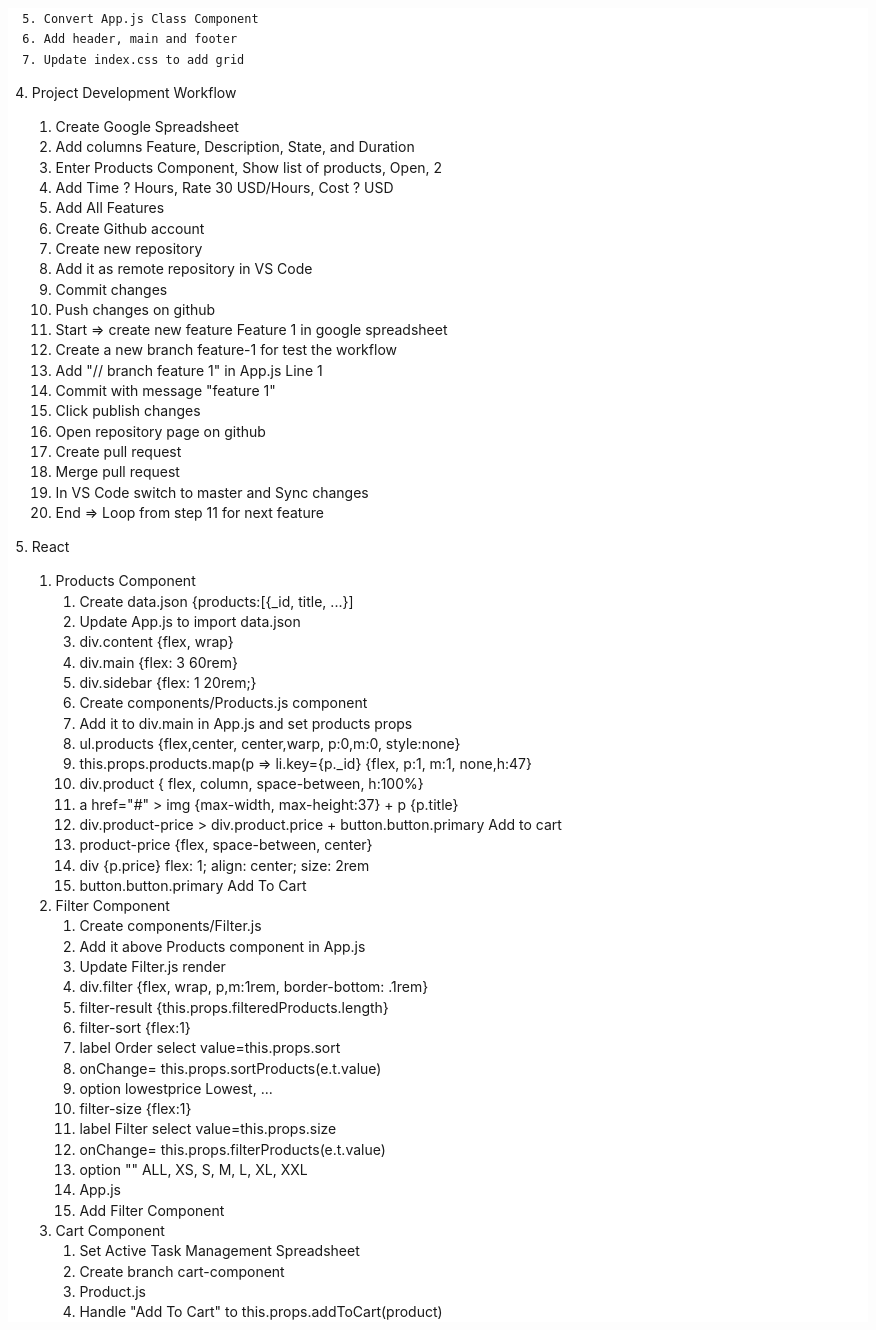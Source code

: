       5. Convert App.js Class Component
      6. Add header, main and footer
      7. Update index.css to add grid
   4. Project Development Workflow
      1. Create Google Spreadsheet
      2. Add columns Feature, Description, State, and Duration
      3. Enter Products Component, Show list of products, Open, 2
      4. Add Time ? Hours, Rate 30 USD/Hours, Cost ? USD
      5. Add All Features
      6. Create Github account
      7. Create new repository
      8. Add it as remote repository in VS Code
      9. Commit changes
      10. Push changes on github
      11. Start => create new feature Feature 1 in google spreadsheet
      12. Create a new branch feature-1 for test the workflow
      13. Add "// branch feature 1" in App.js Line 1
      14. Commit with message "feature 1"
      15. Click publish changes
      16. Open repository page on github
      17. Create pull request
      18. Merge pull request
      19. In VS Code switch to master and Sync changes
      20. End => Loop from step 11 for next feature

2. React

   1. Products Component
      1. Create data.json {products:[{_id, title, ...}]
      2. Update App.js to import data.json
      3. div.content {flex, wrap}
      4. div.main {flex: 3 60rem}
      5. div.sidebar {flex: 1 20rem;}
      6. Create components/Products.js component
      7. Add it to div.main in App.js and set products props
      8. ul.products {flex,center, center,warp, p:0,m:0, style:none}
      9. this.props.products.map(p => li.key={p.\_id} {flex, p:1, m:1, none,h:47}
      10. div.product { flex, column, space-between, h:100%}
      11. a href="#" > img {max-width, max-height:37} + p {p.title}
      12. div.product-price > div.product.price + button.button.primary Add to cart
      13. product-price {flex, space-between, center}
      14. div {p.price} flex: 1; align: center; size: 2rem
      15. button.button.primary Add To Cart
   2. Filter Component
      1. Create components/Filter.js
      2. Add it above Products component in App.js
      3. Update Filter.js render
      4. div.filter {flex, wrap, p,m:1rem, border-bottom: .1rem}
      5. filter-result {this.props.filteredProducts.length}
      6. filter-sort {flex:1}
      7. label Order select value=this.props.sort
      8. onChange= this.props.sortProducts(e.t.value)
      9. option lowestprice Lowest, ...
      10. filter-size {flex:1}
      11. label Filter select value=this.props.size
      12. onChange= this.props.filterProducts(e.t.value)
      13. option "" ALL, XS, S, M, L, XL, XXL
      14. App.js
      15. Add Filter Component
   3. Cart Component
      1. Set Active Task Management Spreadsheet
      2. Create branch cart-component
      3. Product.js
      4. Handle "Add To Cart" to this.props.addToCart(product)